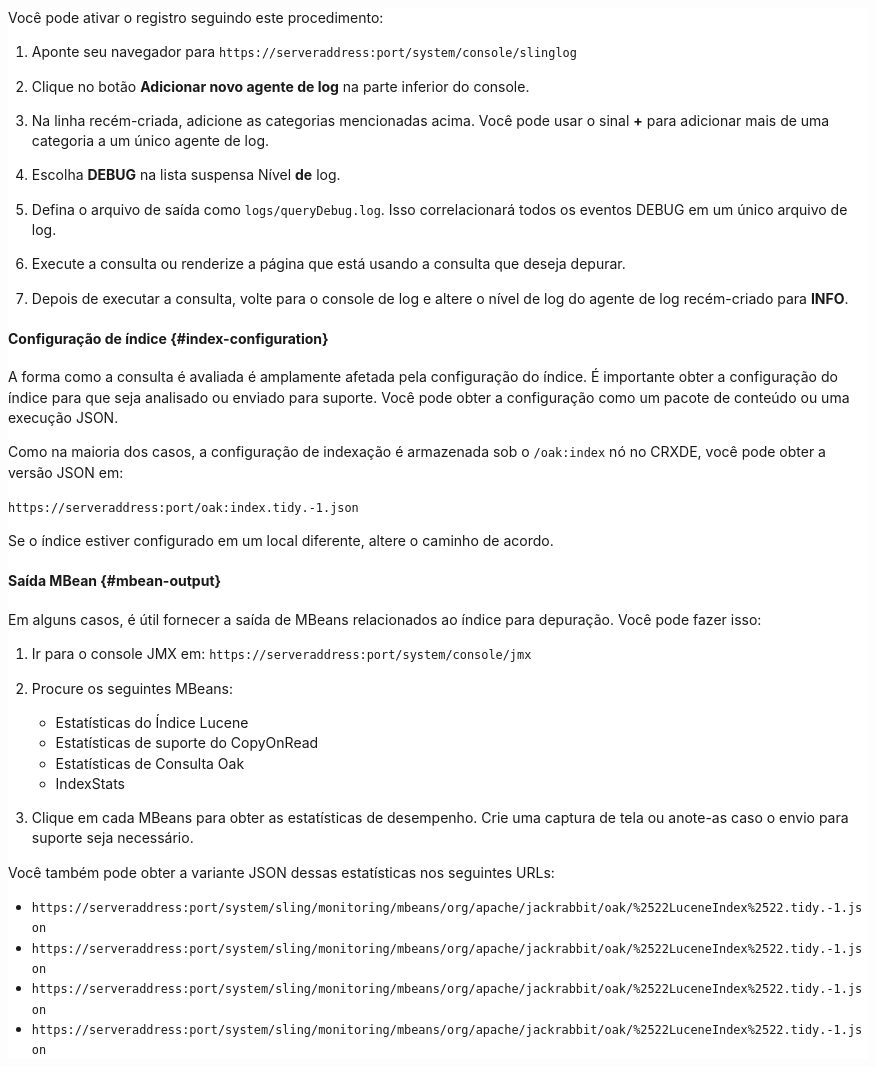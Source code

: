 Você pode ativar o registro seguindo este procedimento:

1. Aponte seu navegador para `https://serveraddress:port/system/console/slinglog`
1. Clique no botão **Adicionar novo agente de log** na parte inferior do console.

1. Na linha recém-criada, adicione as categorias mencionadas acima. Você pode usar o sinal **+** para adicionar mais de uma categoria a um único agente de log.

1. Escolha **DEBUG** na lista suspensa Nível **de** log.

1. Defina o arquivo de saída como `logs/queryDebug.log`. Isso correlacionará todos os eventos DEBUG em um único arquivo de log.

1. Execute a consulta ou renderize a página que está usando a consulta que deseja depurar.

1. Depois de executar a consulta, volte para o console de log e altere o nível de log do agente de log recém-criado para **INFO**.

#### Configuração de índice {#index-configuration}

A forma como a consulta é avaliada é amplamente afetada pela configuração do índice. É importante obter a configuração do índice para que seja analisado ou enviado para suporte. Você pode obter a configuração como um pacote de conteúdo ou uma execução JSON.

Como na maioria dos casos, a configuração de indexação é armazenada sob o `/oak:index` nó no CRXDE, você pode obter a versão JSON em:

`https://serveraddress:port/oak:index.tidy.-1.json`

Se o índice estiver configurado em um local diferente, altere o caminho de acordo.

#### Saída MBean {#mbean-output}

Em alguns casos, é útil fornecer a saída de MBeans relacionados ao índice para depuração. Você pode fazer isso:

1. Ir para o console JMX em:
   `https://serveraddress:port/system/console/jmx`

1. Procure os seguintes MBeans:

   * Estatísticas do Índice Lucene
   * Estatísticas de suporte do CopyOnRead
   * Estatísticas de Consulta Oak
   * IndexStats

1. Clique em cada MBeans para obter as estatísticas de desempenho. Crie uma captura de tela ou anote-as caso o envio para suporte seja necessário.

Você também pode obter a variante JSON dessas estatísticas nos seguintes URLs:

* `https://serveraddress:port/system/sling/monitoring/mbeans/org/apache/jackrabbit/oak/%2522LuceneIndex%2522.tidy.-1.json`
* `https://serveraddress:port/system/sling/monitoring/mbeans/org/apache/jackrabbit/oak/%2522LuceneIndex%2522.tidy.-1.json`
* `https://serveraddress:port/system/sling/monitoring/mbeans/org/apache/jackrabbit/oak/%2522LuceneIndex%2522.tidy.-1.json`
* `https://serveraddress:port/system/sling/monitoring/mbeans/org/apache/jackrabbit/oak/%2522LuceneIndex%2522.tidy.-1.json`
